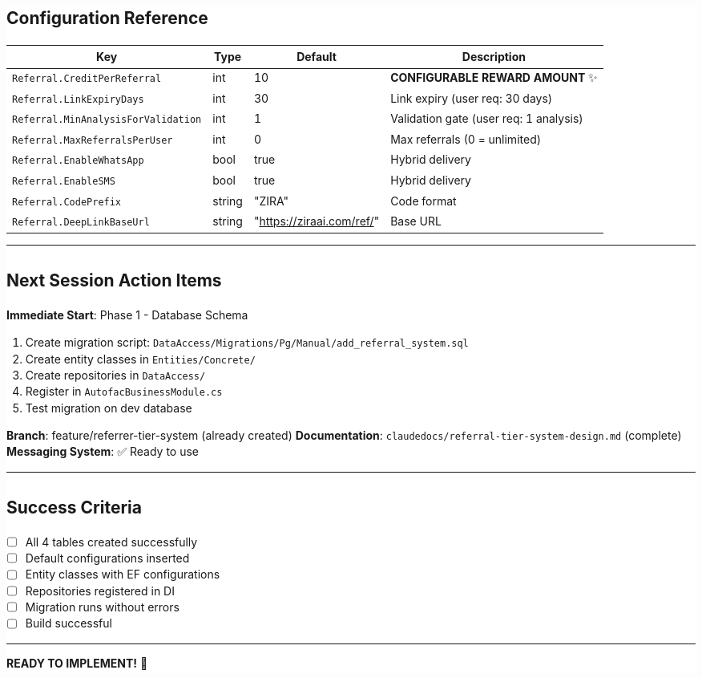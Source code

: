 
## Configuration Reference

| Key | Type | Default | Description |
|-----|------|---------|-------------|
| `Referral.CreditPerReferral` | int | 10 | **CONFIGURABLE REWARD AMOUNT** ✨ |
| `Referral.LinkExpiryDays` | int | 30 | Link expiry (user req: 30 days) |
| `Referral.MinAnalysisForValidation` | int | 1 | Validation gate (user req: 1 analysis) |
| `Referral.MaxReferralsPerUser` | int | 0 | Max referrals (0 = unlimited) |
| `Referral.EnableWhatsApp` | bool | true | Hybrid delivery |
| `Referral.EnableSMS` | bool | true | Hybrid delivery |
| `Referral.CodePrefix` | string | "ZIRA" | Code format |
| `Referral.DeepLinkBaseUrl` | string | "https://ziraai.com/ref/" | Base URL |

---

## Next Session Action Items

**Immediate Start**: Phase 1 - Database Schema

1. Create migration script: `DataAccess/Migrations/Pg/Manual/add_referral_system.sql`
2. Create entity classes in `Entities/Concrete/`
3. Create repositories in `DataAccess/`
4. Register in `AutofacBusinessModule.cs`
5. Test migration on dev database

**Branch**: feature/referrer-tier-system (already created)
**Documentation**: `claudedocs/referral-tier-system-design.md` (complete)
**Messaging System**: ✅ Ready to use

---

## Success Criteria

- [ ] All 4 tables created successfully
- [ ] Default configurations inserted
- [ ] Entity classes with EF configurations
- [ ] Repositories registered in DI
- [ ] Migration runs without errors
- [ ] Build successful

---

**READY TO IMPLEMENT!** 🚀
